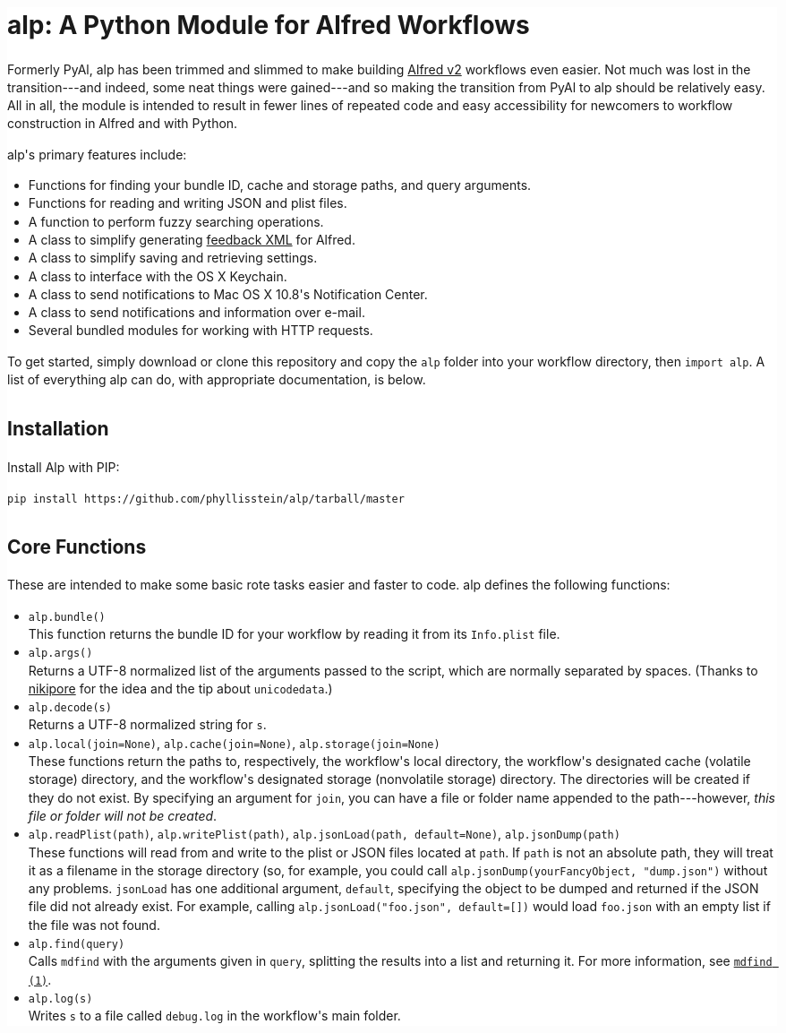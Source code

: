 # alp: A Python Module for Alfred Workflows
Formerly PyAl, alp has been trimmed and slimmed to make building [Alfred v2][] workflows even easier. Not much was lost in the transition---and indeed, some neat things were gained---and so making the transition from PyAl to alp should be relatively easy. All in all, the module is intended to result in fewer lines of repeated code and easy accessibility for newcomers to workflow construction in Alfred and with Python.

alp's primary features include:

* Functions for finding your bundle ID, cache and storage paths, and query arguments.
* Functions for reading and writing JSON and plist files.
* A function to perform fuzzy searching operations.
* A class to simplify generating [feedback XML](http://www.alfredforum.com/topic/5-generating-feedback-in-workflows/) for Alfred.
* A class to simplify saving and retrieving settings.
* A class to interface with the OS X Keychain.
* A class to send notifications to Mac OS X 10.8's Notification Center.
* A class to send notifications and information over e-mail.
* Several bundled modules for working with HTTP requests.

To get started, simply download or clone this repository and copy the `alp` folder into your workflow directory, then `import alp`. A list of everything alp can do, with appropriate documentation, is below.

## Installation

Install Alp with PIP:

    pip install https://github.com/phyllisstein/alp/tarball/master


## Core Functions
These are intended to make some basic rote tasks easier and faster to code. alp defines the following functions:

* `alp.bundle()`  
    This function returns the bundle ID for your workflow by reading it from its `Info.plist` file.
* `alp.args()`  
    Returns a UTF-8 normalized list of the arguments passed to the script, which are normally separated by spaces. (Thanks to [nikipore](https://github.com/nikipore) for the idea and the tip about `unicodedata`.)
* `alp.decode(s)`  
    Returns a UTF-8 normalized string for `s`.
* `alp.local(join=None)`, `alp.cache(join=None)`, `alp.storage(join=None)`  
    These functions return the paths to, respectively, the workflow's local directory, the workflow's designated cache (volatile storage) directory, and the workflow's designated storage (nonvolatile storage) directory. The directories will be created if they do not exist. By specifying an argument for `join`, you can have a file or folder name appended to the path---however, _this file or folder will not be created_.
* `alp.readPlist(path)`, `alp.writePlist(path)`, `alp.jsonLoad(path, default=None)`, `alp.jsonDump(path)`  
    These functions will read from and write to the plist or JSON files located at `path`. If `path` is not an absolute path, they will treat it as a filename in the storage directory (so, for example, you could call `alp.jsonDump(yourFancyObject, "dump.json")` without any problems. `jsonLoad` has one additional argument, `default`, specifying the object to be dumped and returned if the JSON file did not already exist. For example, calling `alp.jsonLoad("foo.json", default=[])` would load `foo.json` with an empty list if the file was not found.
* `alp.find(query)`  
    Calls `mdfind` with the arguments given in `query`, splitting the results into a list and returning it. For more information, see [`mdfind (1)`](https://developer.apple.com/library/mac/#documentation/Darwin/Reference/ManPages/man1/mdfind.1.html).
* `alp.log(s)`  
    Writes `s` to a file called `debug.log` in the workflow's main folder.


[Alfred v2]: http://www.alfredapp.com